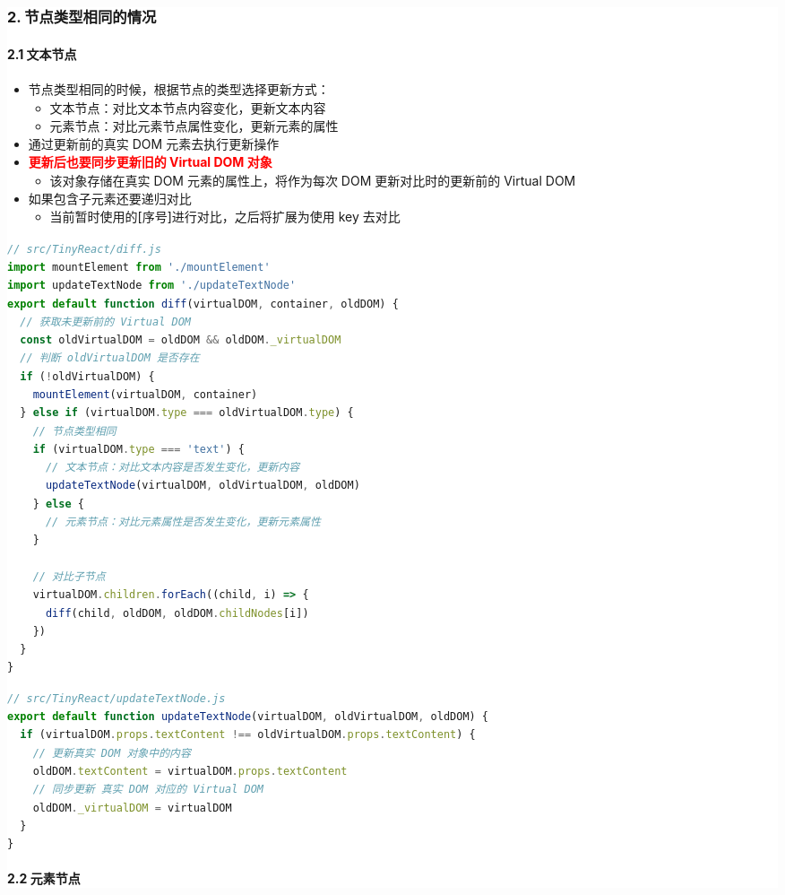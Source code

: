 ### 2. 节点类型相同的情况

#### 2.1 文本节点

- 节点类型相同的时候，根据节点的类型选择更新方式：
  - 文本节点：对比文本节点内容变化，更新文本内容
  - 元素节点：对比元素节点属性变化，更新元素的属性
- 通过更新前的真实 DOM 元素去执行更新操作
- **<font color=red>更新后也要同步更新旧的 Virtual DOM 对象</font>**
  - 该对象存储在真实 DOM 元素的属性上，将作为每次 DOM 更新对比时的更新前的 Virtual DOM
- 如果包含子元素还要递归对比
  - 当前暂时使用的[序号]进行对比，之后将扩展为使用 key 去对比

```js
// src/TinyReact/diff.js
import mountElement from './mountElement'
import updateTextNode from './updateTextNode'
export default function diff(virtualDOM, container, oldDOM) {
  // 获取未更新前的 Virtual DOM
  const oldVirtualDOM = oldDOM && oldDOM._virtualDOM
  // 判断 oldVirtualDOM 是否存在
  if (!oldVirtualDOM) {
    mountElement(virtualDOM, container)
  } else if (virtualDOM.type === oldVirtualDOM.type) {
    // 节点类型相同
    if (virtualDOM.type === 'text') {
      // 文本节点：对比文本内容是否发生变化，更新内容
      updateTextNode(virtualDOM, oldVirtualDOM, oldDOM)
    } else {
      // 元素节点：对比元素属性是否发生变化，更新元素属性
    }

    // 对比子节点
    virtualDOM.children.forEach((child, i) => {
      diff(child, oldDOM, oldDOM.childNodes[i])
    })
  }
}
```
```js
// src/TinyReact/updateTextNode.js
export default function updateTextNode(virtualDOM, oldVirtualDOM, oldDOM) {
  if (virtualDOM.props.textContent !== oldVirtualDOM.props.textContent) {
    // 更新真实 DOM 对象中的内容
    oldDOM.textContent = virtualDOM.props.textContent
    // 同步更新 真实 DOM 对应的 Virtual DOM
    oldDOM._virtualDOM = virtualDOM
  }
}
```

#### 2.2 元素节点
